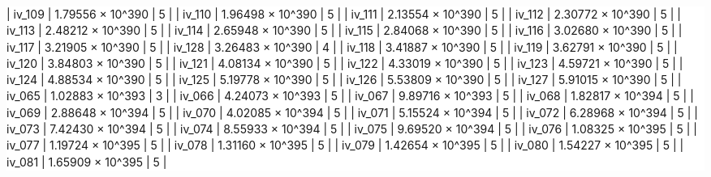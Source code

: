 | iv_109 | 1.79556 × 10^390 | 5 |
| iv_110 | 1.96498 × 10^390 | 5 |
| iv_111 | 2.13554 × 10^390 | 5 |
| iv_112 | 2.30772 × 10^390 | 5 |
| iv_113 | 2.48212 × 10^390 | 5 |
| iv_114 | 2.65948 × 10^390 | 5 |
| iv_115 | 2.84068 × 10^390 | 5 |
| iv_116 | 3.02680 × 10^390 | 5 |
| iv_117 | 3.21905 × 10^390 | 5 |
| iv_128 | 3.26483 × 10^390 | 4 |
| iv_118 | 3.41887 × 10^390 | 5 |
| iv_119 | 3.62791 × 10^390 | 5 |
| iv_120 | 3.84803 × 10^390 | 5 |
| iv_121 | 4.08134 × 10^390 | 5 |
| iv_122 | 4.33019 × 10^390 | 5 |
| iv_123 | 4.59721 × 10^390 | 5 |
| iv_124 | 4.88534 × 10^390 | 5 |
| iv_125 | 5.19778 × 10^390 | 5 |
| iv_126 | 5.53809 × 10^390 | 5 |
| iv_127 | 5.91015 × 10^390 | 5 |
| iv_065 | 1.02883 × 10^393 | 3 |
| iv_066 | 4.24073 × 10^393 | 5 |
| iv_067 | 9.89716 × 10^393 | 5 |
| iv_068 | 1.82817 × 10^394 | 5 |
| iv_069 | 2.88648 × 10^394 | 5 |
| iv_070 | 4.02085 × 10^394 | 5 |
| iv_071 | 5.15524 × 10^394 | 5 |
| iv_072 | 6.28968 × 10^394 | 5 |
| iv_073 | 7.42430 × 10^394 | 5 |
| iv_074 | 8.55933 × 10^394 | 5 |
| iv_075 | 9.69520 × 10^394 | 5 |
| iv_076 | 1.08325 × 10^395 | 5 |
| iv_077 | 1.19724 × 10^395 | 5 |
| iv_078 | 1.31160 × 10^395 | 5 |
| iv_079 | 1.42654 × 10^395 | 5 |
| iv_080 | 1.54227 × 10^395 | 5 |
| iv_081 | 1.65909 × 10^395 | 5 |